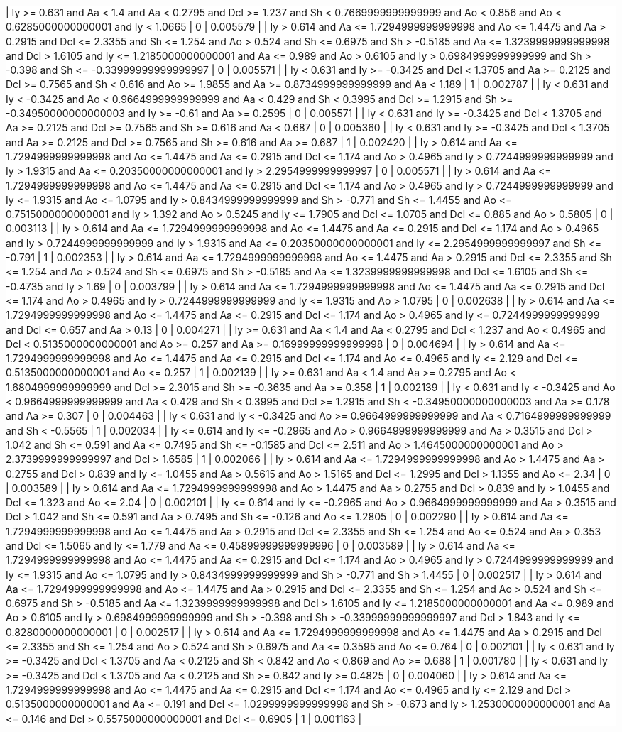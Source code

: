 | Iy >= 0.631 and Aa < 1.4 and Aa < 0.2795 and Dcl >= 1.237 and Sh < 0.7669999999999999 and Ao < 0.856 and Ao < 0.6285000000000001 and Iy < 1.0665 | 0 | 0.005579 |
| Iy > 0.614 and Aa <= 1.7294999999999998 and Ao <= 1.4475 and Aa > 0.2915 and Dcl <= 2.3355 and Sh <= 1.254 and Ao > 0.524 and Sh <= 0.6975 and Sh > -0.5185 and Aa <= 1.3239999999999998 and Dcl > 1.6105 and Iy <= 1.2185000000000001 and Aa <= 0.989 and Ao > 0.6105 and Iy > 0.6984999999999999 and Sh > -0.398 and Sh <= -0.33999999999999997 | 0 | 0.005571 |
| Iy < 0.631 and Iy >= -0.3425 and Dcl < 1.3705 and Aa >= 0.2125 and Dcl >= 0.7565 and Sh < 0.616 and Ao >= 1.9855 and Aa >= 0.8734999999999999 and Aa < 1.189 | 1 | 0.002787 |
| Iy < 0.631 and Iy < -0.3425 and Ao < 0.9664999999999999 and Aa < 0.429 and Sh < 0.3995 and Dcl >= 1.2915 and Sh >= -0.34950000000000003 and Iy >= -0.61 and Aa >= 0.2595 | 0 | 0.005571 |
| Iy < 0.631 and Iy >= -0.3425 and Dcl < 1.3705 and Aa >= 0.2125 and Dcl >= 0.7565 and Sh >= 0.616 and Aa < 0.687 | 0 | 0.005360 |
| Iy < 0.631 and Iy >= -0.3425 and Dcl < 1.3705 and Aa >= 0.2125 and Dcl >= 0.7565 and Sh >= 0.616 and Aa >= 0.687 | 1 | 0.002420 |
| Iy > 0.614 and Aa <= 1.7294999999999998 and Ao <= 1.4475 and Aa <= 0.2915 and Dcl <= 1.174 and Ao > 0.4965 and Iy > 0.7244999999999999 and Iy > 1.9315 and Aa <= 0.20350000000000001 and Iy > 2.2954999999999997 | 0 | 0.005571 |
| Iy > 0.614 and Aa <= 1.7294999999999998 and Ao <= 1.4475 and Aa <= 0.2915 and Dcl <= 1.174 and Ao > 0.4965 and Iy > 0.7244999999999999 and Iy <= 1.9315 and Ao <= 1.0795 and Iy > 0.8434999999999999 and Sh > -0.771 and Sh <= 1.4455 and Ao <= 0.7515000000000001 and Iy > 1.392 and Ao > 0.5245 and Iy <= 1.7905 and Dcl <= 1.0705 and Dcl <= 0.885 and Ao > 0.5805 | 0 | 0.003113 |
| Iy > 0.614 and Aa <= 1.7294999999999998 and Ao <= 1.4475 and Aa <= 0.2915 and Dcl <= 1.174 and Ao > 0.4965 and Iy > 0.7244999999999999 and Iy > 1.9315 and Aa <= 0.20350000000000001 and Iy <= 2.2954999999999997 and Sh <= -0.791 | 1 | 0.002353 |
| Iy > 0.614 and Aa <= 1.7294999999999998 and Ao <= 1.4475 and Aa > 0.2915 and Dcl <= 2.3355 and Sh <= 1.254 and Ao > 0.524 and Sh <= 0.6975 and Sh > -0.5185 and Aa <= 1.3239999999999998 and Dcl <= 1.6105 and Sh <= -0.4735 and Iy > 1.69 | 0 | 0.003799 |
| Iy > 0.614 and Aa <= 1.7294999999999998 and Ao <= 1.4475 and Aa <= 0.2915 and Dcl <= 1.174 and Ao > 0.4965 and Iy > 0.7244999999999999 and Iy <= 1.9315 and Ao > 1.0795 | 0 | 0.002638 |
| Iy > 0.614 and Aa <= 1.7294999999999998 and Ao <= 1.4475 and Aa <= 0.2915 and Dcl <= 1.174 and Ao > 0.4965 and Iy <= 0.7244999999999999 and Dcl <= 0.657 and Aa > 0.13 | 0 | 0.004271 |
| Iy >= 0.631 and Aa < 1.4 and Aa < 0.2795 and Dcl < 1.237 and Ao < 0.4965 and Dcl < 0.5135000000000001 and Ao >= 0.257 and Aa >= 0.16999999999999998 | 0 | 0.004694 |
| Iy > 0.614 and Aa <= 1.7294999999999998 and Ao <= 1.4475 and Aa <= 0.2915 and Dcl <= 1.174 and Ao <= 0.4965 and Iy <= 2.129 and Dcl <= 0.5135000000000001 and Ao <= 0.257 | 1 | 0.002139 |
| Iy >= 0.631 and Aa < 1.4 and Aa >= 0.2795 and Ao < 1.6804999999999999 and Dcl >= 2.3015 and Sh >= -0.3635 and Aa >= 0.358 | 1 | 0.002139 |
| Iy < 0.631 and Iy < -0.3425 and Ao < 0.9664999999999999 and Aa < 0.429 and Sh < 0.3995 and Dcl >= 1.2915 and Sh < -0.34950000000000003 and Aa >= 0.178 and Aa >= 0.307 | 0 | 0.004463 |
| Iy < 0.631 and Iy < -0.3425 and Ao >= 0.9664999999999999 and Aa < 0.7164999999999999 and Sh < -0.5565 | 1 | 0.002034 |
| Iy <= 0.614 and Iy <= -0.2965 and Ao > 0.9664999999999999 and Aa > 0.3515 and Dcl > 1.042 and Sh <= 0.591 and Aa <= 0.7495 and Sh <= -0.1585 and Dcl <= 2.511 and Ao > 1.4645000000000001 and Ao > 2.3739999999999997 and Dcl > 1.6585 | 1 | 0.002066 |
| Iy > 0.614 and Aa <= 1.7294999999999998 and Ao > 1.4475 and Aa > 0.2755 and Dcl > 0.839 and Iy <= 1.0455 and Aa > 0.5615 and Ao > 1.5165 and Dcl <= 1.2995 and Dcl > 1.1355 and Ao <= 2.34 | 0 | 0.003589 |
| Iy > 0.614 and Aa <= 1.7294999999999998 and Ao > 1.4475 and Aa > 0.2755 and Dcl > 0.839 and Iy > 1.0455 and Dcl <= 1.323 and Ao <= 2.04 | 0 | 0.002101 |
| Iy <= 0.614 and Iy <= -0.2965 and Ao > 0.9664999999999999 and Aa > 0.3515 and Dcl > 1.042 and Sh <= 0.591 and Aa > 0.7495 and Sh <= -0.126 and Ao <= 1.2805 | 0 | 0.002290 |
| Iy > 0.614 and Aa <= 1.7294999999999998 and Ao <= 1.4475 and Aa > 0.2915 and Dcl <= 2.3355 and Sh <= 1.254 and Ao <= 0.524 and Aa > 0.353 and Dcl <= 1.5065 and Iy <= 1.779 and Aa <= 0.45899999999999996 | 0 | 0.003589 |
| Iy > 0.614 and Aa <= 1.7294999999999998 and Ao <= 1.4475 and Aa <= 0.2915 and Dcl <= 1.174 and Ao > 0.4965 and Iy > 0.7244999999999999 and Iy <= 1.9315 and Ao <= 1.0795 and Iy > 0.8434999999999999 and Sh > -0.771 and Sh > 1.4455 | 0 | 0.002517 |
| Iy > 0.614 and Aa <= 1.7294999999999998 and Ao <= 1.4475 and Aa > 0.2915 and Dcl <= 2.3355 and Sh <= 1.254 and Ao > 0.524 and Sh <= 0.6975 and Sh > -0.5185 and Aa <= 1.3239999999999998 and Dcl > 1.6105 and Iy <= 1.2185000000000001 and Aa <= 0.989 and Ao > 0.6105 and Iy > 0.6984999999999999 and Sh > -0.398 and Sh > -0.33999999999999997 and Dcl > 1.843 and Iy <= 0.8280000000000001 | 0 | 0.002517 |
| Iy > 0.614 and Aa <= 1.7294999999999998 and Ao <= 1.4475 and Aa > 0.2915 and Dcl <= 2.3355 and Sh <= 1.254 and Ao > 0.524 and Sh > 0.6975 and Aa <= 0.3595 and Ao <= 0.764 | 0 | 0.002101 |
| Iy < 0.631 and Iy >= -0.3425 and Dcl < 1.3705 and Aa < 0.2125 and Sh < 0.842 and Ao < 0.869 and Ao >= 0.688 | 1 | 0.001780 |
| Iy < 0.631 and Iy >= -0.3425 and Dcl < 1.3705 and Aa < 0.2125 and Sh >= 0.842 and Iy >= 0.4825 | 0 | 0.004060 |
| Iy > 0.614 and Aa <= 1.7294999999999998 and Ao <= 1.4475 and Aa <= 0.2915 and Dcl <= 1.174 and Ao <= 0.4965 and Iy <= 2.129 and Dcl > 0.5135000000000001 and Aa <= 0.191 and Dcl <= 1.0299999999999998 and Sh > -0.673 and Iy > 1.2530000000000001 and Aa <= 0.146 and Dcl > 0.5575000000000001 and Dcl <= 0.6905 | 1 | 0.001163 |